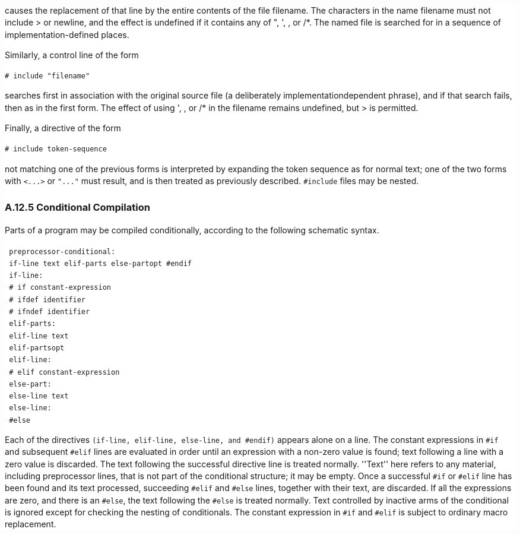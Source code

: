 causes the replacement of that line by the entire contents of the file filename. The characters
in the name filename must not include > or newline, and the effect is undefined if it
contains any of ", ', \, or /*. The named file is searched for in a sequence of
implementation-defined places.

Similarly, a control line of the form

    # include "filename"

searches first in association with the original source file (a deliberately implementationdependent
phrase), and if that search fails, then as in the first form. The effect of using ', \,
or /* in the filename remains undefined, but > is permitted.

Finally, a directive of the form

    # include token-sequence

not matching one of the previous forms is interpreted by expanding the token sequence as
for normal text; one of the two forms with `<...>` or `"..."` must result, and is then
treated as previously described.
`#include` files may be nested.

### A.12.5 Conditional Compilation

Parts of a program may be compiled conditionally, according to the following schematic
syntax.

     preprocessor-conditional:
     if-line text elif-parts else-partopt #endif
     if-line:
     # if constant-expression
     # ifdef identifier
     # ifndef identifier
     elif-parts:
     elif-line text
     elif-partsopt
     elif-line:
     # elif constant-expression
     else-part:
     else-line text
     else-line:
     #else

Each of the directives `(if-line, elif-line, else-line, and #endif)` appears alone on a line. The
constant expressions in `#if` and subsequent `#elif` lines are evaluated in order until an
expression with a non-zero value is found; text following a line with a zero value is
discarded. The text following the successful directive line is treated normally. ''Text'' here
refers to any material, including preprocessor lines, that is not part of the conditional
structure; it may be empty. Once a successful `#if` or `#elif` line has been found and its
text processed, succeeding `#elif` and `#else` lines, together with their text, are discarded.
If all the expressions are zero, and there is an `#else`, the text following the `#else` is
treated normally. Text controlled by inactive arms of the conditional is ignored except for
checking the nesting of conditionals.
The constant expression in `#if` and `#elif` is subject to ordinary macro replacement.
